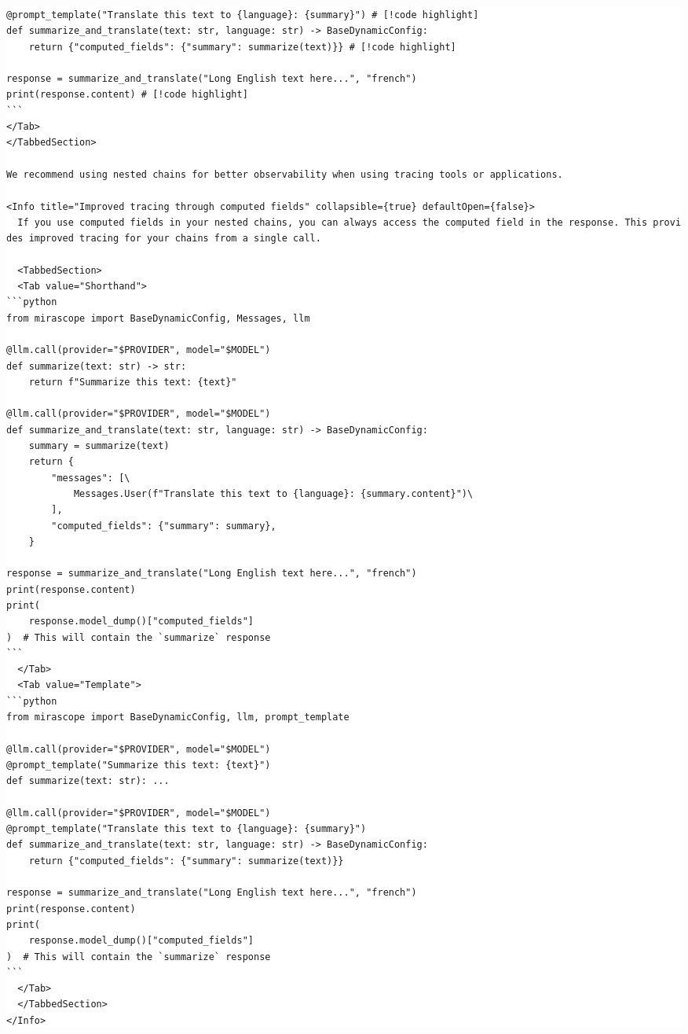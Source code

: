````
@prompt_template("Translate this text to {language}: {summary}") # [!code highlight]
def summarize_and_translate(text: str, language: str) -> BaseDynamicConfig:
    return {"computed_fields": {"summary": summarize(text)}} # [!code highlight]

response = summarize_and_translate("Long English text here...", "french")
print(response.content) # [!code highlight]
```
</Tab>
</TabbedSection>

We recommend using nested chains for better observability when using tracing tools or applications.

<Info title="Improved tracing through computed fields" collapsible={true} defaultOpen={false}>
  If you use computed fields in your nested chains, you can always access the computed field in the response. This provides improved tracing for your chains from a single call.

  <TabbedSection>
  <Tab value="Shorthand">
```python
from mirascope import BaseDynamicConfig, Messages, llm

@llm.call(provider="$PROVIDER", model="$MODEL")
def summarize(text: str) -> str:
    return f"Summarize this text: {text}"

@llm.call(provider="$PROVIDER", model="$MODEL")
def summarize_and_translate(text: str, language: str) -> BaseDynamicConfig:
    summary = summarize(text)
    return {
        "messages": [\
            Messages.User(f"Translate this text to {language}: {summary.content}")\
        ],
        "computed_fields": {"summary": summary},
    }

response = summarize_and_translate("Long English text here...", "french")
print(response.content)
print(
    response.model_dump()["computed_fields"]
)  # This will contain the `summarize` response
```
  </Tab>
  <Tab value="Template">
```python
from mirascope import BaseDynamicConfig, llm, prompt_template

@llm.call(provider="$PROVIDER", model="$MODEL")
@prompt_template("Summarize this text: {text}")
def summarize(text: str): ...

@llm.call(provider="$PROVIDER", model="$MODEL")
@prompt_template("Translate this text to {language}: {summary}")
def summarize_and_translate(text: str, language: str) -> BaseDynamicConfig:
    return {"computed_fields": {"summary": summarize(text)}}

response = summarize_and_translate("Long English text here...", "french")
print(response.content)
print(
    response.model_dump()["computed_fields"]
)  # This will contain the `summarize` response
```
  </Tab>
  </TabbedSection>
</Info>
````